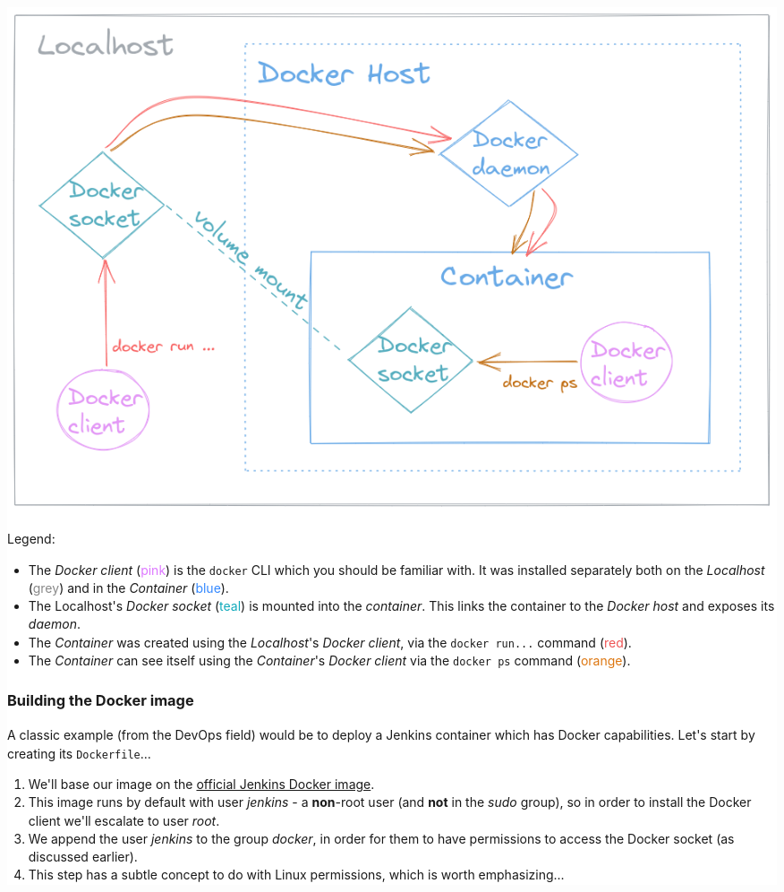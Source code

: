 ![](res/docker-socket/diagram.png)

Legend:

- The _Docker client_ (<span style="color:#d7f">pink</span>) is the `docker` CLI which you should be familiar with. It was installed separately both on the _Localhost_ (<span style="color:#888">grey</span>) and in the _Container_ (<span style="color:#38f">blue</span>).
- The Localhost's _Docker socket_ (<span style="color:#1ab">teal</span>) is mounted into the _container_. This links the container to the _Docker host_ and exposes its _daemon_.
- The _Container_ was created using the _Localhost_'s _Docker client_, via the `docker run...` command (<span style="color:#e55">red</span>).
- The _Container_ can see itself using the _Container_'s _Docker client_ via the `docker ps` command (<span style="color:#d71">orange</span>).


### Building the Docker image
A classic example (from the DevOps field) would be to deploy a Jenkins container which has Docker capabilities. Let's start by creating its `Dockerfile`...

1. We'll base our image on the <a target="_blank" href="https://hub.docker.com/r/jenkins/jenkins">official Jenkins Docker image</a>.
2. This image runs by default with user _jenkins_ - a **non**-root user (and **not** in the _sudo_ group), so in order to install the Docker client we'll escalate to user _root_.
3. We append the user _jenkins_ to the group _docker_, in order for them to have permissions to access the Docker socket (as discussed earlier).
4. This step has a subtle concept to do with Linux permissions, which is worth emphasizing...
